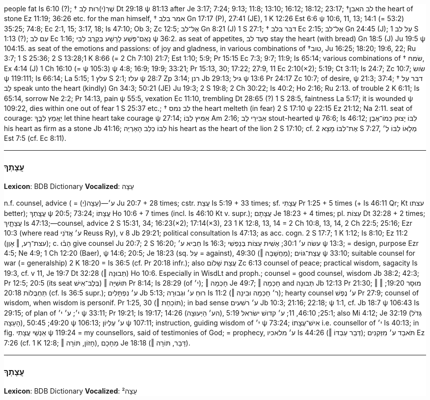 people fat Is 6:10 (?); † שְׁרִ(י)רוּת לֵב Dt 29:18 ψ 81:13 after Je 3:17; 7:24; 9:13; 11:8; 13:10; 16:12; 18:12; 23:17; †לב האבן the heart of stone Ez 11:19; 36:26 etc. for the man himself, † אמר בלב Gn 17:17 (P), 27:41 (JE), 1 K 12:26 Est 6:6 ψ 10:6, 11, 13; 14:1 (= 53:2) 35:25; 74:8; Ec 2:1, 15; 3:17, 18; Is 47:10; Ob 3; Zc 12:5; אֶל־לב Gn 8:21 (J) 1 S 27:1; † דבּר בלב Ec 2:15; אֶל־לב Gn 24:45 (J); עַל לב 1 S 1:13 (?); עִם לב Ec 1:16; נְאֻם־פֶּשַׁע לָרָשָׁע בְּקֶרֶב לִבִּי ψ 36:2. as seat of appetites, סְעַד לב stay the heart (with bread) Gn 18:5 (J) Ju 19:5 ψ 104:15. as seat of the emotions and passions: of joy and gladness, in various combinations of †טוב, Ju 16:25; 18:20; 19:6, 22; Ru 3:7; 1 S 25:36; 2 S 13:28;1 K 8:66 (= 2 Ch 7:10) 21:7; Est 1:10; 5:9; Pr 15:15 Ec 7:3; 9:7; 11:9; Is 65:14; various combinations of † שׂמח, Ex 4:14 (J) 1 Ch 16:10 (= ψ 105:3) ψ 4:8; 16:9; 19:9; 33:21; Pr 15:13, 30; 17:22; 27:9, 11 Ec 2:10(×2); 5:19; Ct 3:11; Is 24:7; Zc 10:7; שׂושׂ ψ 119:111; Is 66:14; La 5:15; עלץ 1 S 2:1; עלז ψ 28:7 Zp 3:14; רנן Jb 29:13; גיל ψ 13:6 Pr 24:17 Zc 10:7; of desire, ψ 21:3; 37:4; † דבּר עַל לֵב speak unto the heart (kindly) Gn 34:3; 50:21 (JE) Ju 19:3; 2 S 19:8; 2 Ch 30:22; Is 40:2; Ho 2:16; Ru 2:13. of trouble 2 K 6:11; Is 65:14, sorrow Ne 2:2; Pr 14:13, pain ψ 55:5, vexation Ec 11:10, trembling Dt 28:65 (?) 1 S 28:5, faintness La 5:17; it is wounded ψ 109:22, dies within one out of fear 1 S 25:37 etc.; † לב נמס the heart melteth (in fear) 2 S 17:10 ψ 22:15 Ez 21:12; Na 2:11. seat of courage: יַאֲמֵץ לִבֶּ֑ךָ let thine heart take courage ψ 27:14; אַמִּיץ לִבּוֹ Am 2:16; אַבִּירֵי לֵב stout-hearted ψ 76:6; Is 46:12; לִבּוֹ יָצוּק כְּמוֹ־אֶבֶן his heart as firm as a stone Jb 41:16; לִבּוֹ כְּלֵב הָאַרְיֵה his heart as the heart of the lion 2 S 17:10; cf. אֶת־לִבּוֹ מָצָא 2 S 7:27, מְלָאוֹ לִבּוֹ לְ׳ Est 7:5 (cf. Ec 8:11).

---

### עֲצָתְךָ
**Lexicon**: BDB Dictionary
**Vocalized**: עֵצָה  

n.f. counsel, advice ( = (יְ)עֵצָה)—ע׳ Ju 20:7 + 28 times; cstr. עֲצַת Is 5:19 + 33 times; sf. עֲצָתִי Pr 1:25 + 5 times (+ Is 46:11 Qr; Kt עצתו better); עֲצָֽתְךָ ψ 20:5; 73:24; עֲצָתוֹ Ho 10:6 + 7 times (incl. Is 46:10 Kt v. supr.); עֲצָתָם Je 18:23 + 4 times; pl. עֵצוֹת Dt 32:28 + 2 times; עֲצָתָ֑יִךְ Is 47:13;—counsel, advice 2 S 15:31, 34; 16:23(×2); 17:14(×3), 23 1 K 12:8, 13, 14 = 2 Ch 10:8, 13, 14, 2 Ch 22:5; 25:16; Ezr 10:3 (where read ע׳ אֲדֹנִי Reuss Ry), v 8 Jb 29:21; political consultation Is 47:13; as acc. cogn. 2 S 17:7; 1 K 1:12; Is 8:10; Ez 11:2 (עצת־רָע, ‖ אָוֶן); c. הָב֫וּ give counsel Ju 20:7; 2 S 16:20; חֵבִיא ע׳ Is 16:3; עשׂה ע׳ 30:1; אָשִׁית עֵצוֹת בְּנַפְשִׁי ψ 13:3; = design, purpose Ezr 4:5; Ne 4:9; 1 Ch 12:20 (Baer), ψ 14:6; 20:5; Je 18:23 (sq. עַל = against), 49:30 (‖ מַחֲשָׁבָה); עֲצַת־גּוֹיִם ψ 33:10; suitable counsel for war (= generalship) 2 K 18:20 = Is 36:5 (cf. Pr 20:18 infr.); also עֲצַת שָׁלוֹם Zc 6:13 counsel of peace; practical wisdom, sagacity Is 19:3, cf. v 11, Je 19:7 Dt 32:28 (‖ תְּבוּנָה) Ho 10:6. Especially in WisdLt and proph.; counsel = good counsel, wisdom Jb 38:2; 42:3; Pr 12:5; 20:5 (its seat בְּלֶב־אִישׁ) ‖ תּוּשִׁיָּה Pr 8:14; Is 28:29 (of י׳); ‖ חָכְמָה Je 49:7; ‖ חָכְמָה and תְּבוּנָה Jb 12:13 Pr 21:30; ‖ מוּסָר 19:20; ‖ תַּחְבֻּלוֹת 20:18 (cf. Is 36:5 supr.); ע׳ נִפְתָּלִים Jb 5:13; רוּחַ ע׳ וּגְבוּרָה Is 11:2 (‖ ר׳ חָכְמָה וּבִינָה); hearty counsel ע׳ נֶפֶשׁ Pr 27:9; counsel of wisdom, when wisdom is personif. Pr 1:25, 30 (‖ תּוֹכַחַת); in bad sense ע׳ רשׁעים Jb 10:3; 21:16; 22:18; ψ 1:1, cf. Jb 18:7 ψ 106:43 Is 29:15; of plan of י׳; ע׳ י׳ ψ 33:11; Pr 19:21; Is 19:17; 14:26 (הע׳ הַיְּעוּצָה), 25:1; 46:10, 11; ע׳ קדושׁ ישׂראל 5:19; also Mi 4:12; Je 32:19 (גְּדֹל הָעֵצָה), 49:20; 50:45 ψ 106:13; ע׳ עֶלְיוֹן ψ 107:11; instruction, guiding wisdom of י׳ ψ 73:24; אִישׁ־עֲצָתוֹ i.e. counsellor of י׳ Is 40:13; in fig. אַנְשֵׁי עֲצָתִי ψ 119:24 = my counsellors, said of testimonies of God; = prophecy, ע׳ מלאכיו Is 44:26 (‖ דְּבַר עַבְדּוֹ); תֹּאבַד ע׳ מִזְּקִנִים Ez 7:26 (cf. 1 K 12:8; ‖ חָזוֹן, תּוֹרָה), מֵחָכָם Je 18:18 (‖ דָּבָר, תּוֹרָה).

---

### עֲצָתְךָ
**Lexicon**: BDB Dictionary
**Vocalized**: עֵצָה²  
